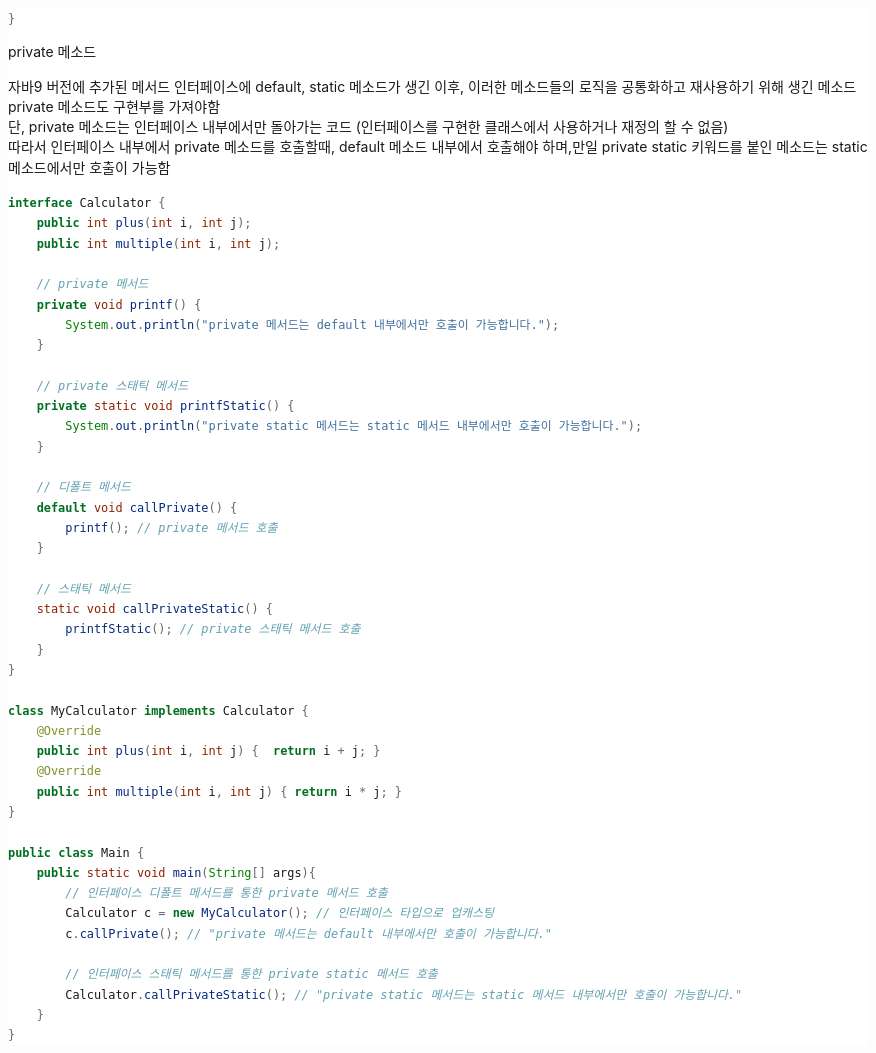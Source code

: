 ```java
}
```

private 메소드

자바9 버전에 추가된 메서드
인터페이스에 default, static 메소드가 생긴 이후, 이러한 메소드들의 로직을 공통화하고 재사용하기 위해 생긴 메소드
private 메소드도 구현부를 가져야함   
단, private 메소드는 인터페이스 내부에서만 돌아가는 코드 (인터페이스를 구현한 클래스에서 사용하거나 재정의 할 수 없음)   
따라서 인터페이스 내부에서 private 메소드를 호출할때, default 메소드 내부에서 호출해야 하며,만일 private static 키워드를 붙인 메소드는 static 메소드에서만 호출이 가능함   

```java
interface Calculator {
    public int plus(int i, int j);
    public int multiple(int i, int j);

    // private 메서드
    private void printf() {
        System.out.println("private 메서드는 default 내부에서만 호출이 가능합니다.");
    }

    // private 스태틱 메서드
    private static void printfStatic() {
        System.out.println("private static 메서드는 static 메서드 내부에서만 호출이 가능합니다.");
    }

    // 디폴트 메서드
    default void callPrivate() {
        printf(); // private 메서드 호출
    }

    // 스태틱 메서드
    static void callPrivateStatic() {
        printfStatic(); // private 스태틱 메서드 호출
    }
}

class MyCalculator implements Calculator {
    @Override
    public int plus(int i, int j) {  return i + j; }
    @Override
    public int multiple(int i, int j) { return i * j; }
}

public class Main {
    public static void main(String[] args){
        // 인터페이스 디폴트 메서드를 통한 private 메서드 호출
        Calculator c = new MyCalculator(); // 인터페이스 타입으로 업캐스팅
        c.callPrivate(); // "private 메서드는 default 내부에서만 호출이 가능합니다."

        // 인터페이스 스태틱 메서드를 통한 private static 메서드 호출
        Calculator.callPrivateStatic(); // "private static 메서드는 static 메서드 내부에서만 호출이 가능합니다."
    }
}
```
